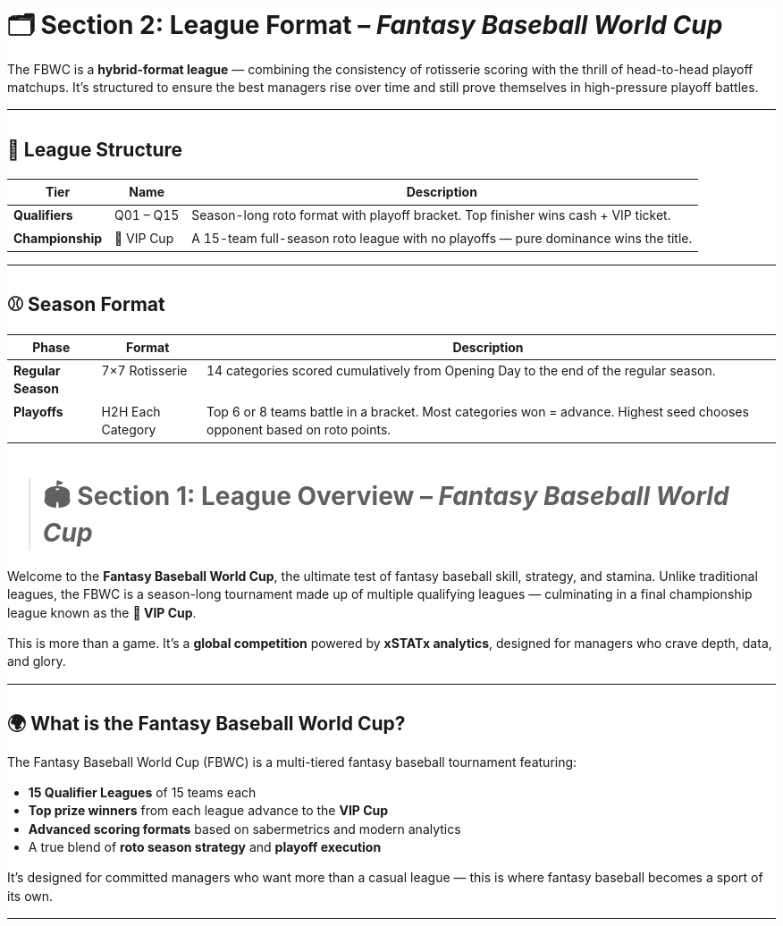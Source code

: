 # 🗂️ Section 2: League Format – *Fantasy Baseball World Cup*

The FBWC is a **hybrid-format league** — combining the consistency of rotisserie scoring with the thrill of head-to-head playoff matchups. It’s structured to ensure the best managers rise over time and still prove themselves in high-pressure playoff battles.

---

## 🧩 League Structure

| Tier | Name | Description |
|------|------|-------------|
| **Qualifiers** | Q01 – Q15 | Season-long roto format with playoff bracket. Top finisher wins cash + VIP ticket. |
| **Championship** | 👑 VIP Cup | A 15-team full-season roto league with no playoffs — pure dominance wins the title. |

---

## ⚾ Season Format

| Phase | Format | Description |
|-------|--------|-------------|
| **Regular Season** | 7×7 Rotisserie | 14 categories scored cumulatively from Opening Day to the end of the regular season. |
| **Playoffs** | H2H Each Category | Top 6 or 8 teams battle in a bracket. Most categories won = advance. Highest seed chooses opponent based on roto points. |

> # 🏟️ Section 1: League Overview – *Fantasy Baseball World Cup*

Welcome to the **Fantasy Baseball World Cup**, the ultimate test of fantasy baseball skill, strategy, and stamina. Unlike traditional leagues, the FBWC is a season-long tournament made up of multiple qualifying leagues — culminating in a final championship league known as the **👑 VIP Cup**.

This is more than a game. It’s a **global competition** powered by **xSTATx analytics**, designed for managers who crave depth, data, and glory.

---

## 🌍 What is the Fantasy Baseball World Cup?

The Fantasy Baseball World Cup (FBWC) is a multi-tiered fantasy baseball tournament featuring:

- **15 Qualifier Leagues** of 15 teams each
- **Top prize winners** from each league advance to the **VIP Cup**
- **Advanced scoring formats** based on sabermetrics and modern analytics
- A true blend of **roto season strategy** and **playoff execution**

It’s designed for committed managers who want more than a casual league — this is where fantasy baseball becomes a sport of its own.

---
